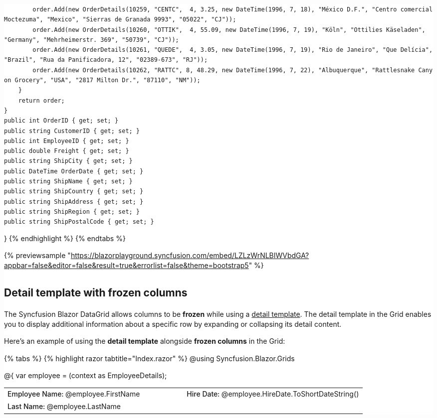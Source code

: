             order.Add(new OrderDetails(10259, "CENTC",  4, 3.25, new DateTime(1996, 7, 18), "México D.F.", "Centro comercial Moctezuma", "Mexico", "Sierras de Granada 9993", "05022", "CJ"));
            order.Add(new OrderDetails(10260, "OTTIK",  4, 55.09, new DateTime(1996, 7, 19), "Köln", "Ottilies Käseladen", "Germany", "Mehrheimerstr. 369", "50739", "CJ"));
            order.Add(new OrderDetails(10261, "QUEDE",  4, 3.05, new DateTime(1996, 7, 19), "Rio de Janeiro", "Que Delícia", "Brazil", "Rua da Panificadora, 12", "02389-673", "RJ"));
            order.Add(new OrderDetails(10262, "RATTC", 8, 48.29, new DateTime(1996, 7, 22), "Albuquerque", "Rattlesnake Canyon Grocery", "USA", "2817 Milton Dr.", "87110", "NM"));
        }
        return order;
    }
    public int OrderID { get; set; }
    public string CustomerID { get; set; }
    public int EmployeeID { get; set; }
    public double Freight { get; set; }
    public string ShipCity { get; set; }
    public DateTime OrderDate { get; set; }
    public string ShipName { get; set; }
    public string ShipCountry { get; set; }
    public string ShipAddress { get; set; }
    public string ShipRegion { get; set; } 
    public string ShipPostalCode { get; set; } 
}
{% endhighlight %}
{% endtabs %}

{% previewsample "https://blazorplayground.syncfusion.com/embed/LZLzWrNLBIWVbdGA?appbar=false&editor=false&result=true&errorlist=false&theme=bootstrap5" %}

## Detail template with frozen columns

The Syncfusion Blazor DataGrid allows columns to be **frozen** while using a [detail template](https://blazor.syncfusion.com/documentation/datagrid/detail-template). The detail template in the Grid enables you to display additional information about a specific row by expanding or collapsing its detail content.

Here’s an example of using the **detail template** alongside **frozen columns** in the Grid:

{% tabs %}
{% highlight razor tabtitle="Index.razor" %}
@using Syncfusion.Blazor.Grids

<SfGrid DataSource="@EmployeeData">
    <GridTemplates>
        <DetailTemplate>
            @{
                var employee = (context as EmployeeDetails);
                <table class="detailtable" width="100%">
                    <colgroup>
                        <col width="50%">
                        <col width="50%">
                    </colgroup>
                    <tbody>
                        <tr>                            
                            <td>
                                <span style="font-weight: 500;">Employee Name: </span> @employee.FirstName
                            </td>
                            <td>
                                <span style="font-weight: 500;">Hire Date: </span> @employee.HireDate.ToShortDateString()
                            </td>
                        </tr>
                        <tr>
                            <td>
                                <span style="font-weight: 500;">Last Name: </span> @employee.LastName
                            </td>
